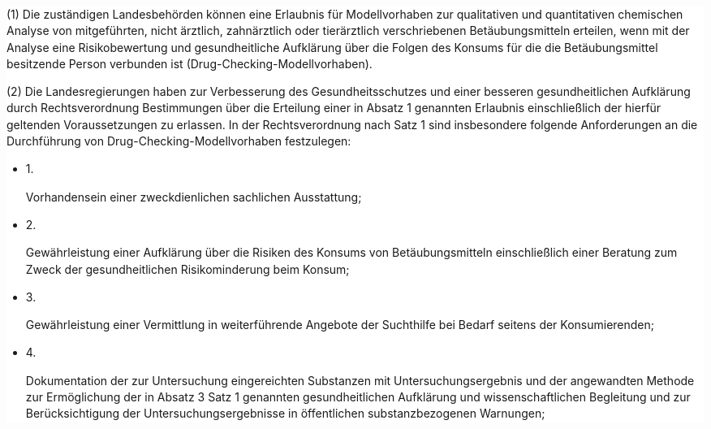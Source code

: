 <div>

<div class="jurAbsatz">

(1) Die zuständigen Landesbehörden können eine Erlaubnis für
Modellvorhaben zur qualitativen und quantitativen chemischen Analyse von
mitgeführten, nicht ärztlich, zahnärztlich oder tierärztlich
verschriebenen Betäubungsmitteln erteilen, wenn mit der Analyse eine
Risikobewertung und gesundheitliche Aufklärung über die Folgen des
Konsums für die die Betäubungsmittel besitzende Person verbunden ist
(Drug-Checking-Modellvorhaben).

</div>

<div class="jurAbsatz">

(2) Die Landesregierungen haben zur Verbesserung des Gesundheitsschutzes
und einer besseren gesundheitlichen Aufklärung durch Rechtsverordnung
Bestimmungen über die Erteilung einer in Absatz 1 genannten Erlaubnis
einschließlich der hierfür geltenden Voraussetzungen zu erlassen. In der
Rechtsverordnung nach Satz 1 sind insbesondere folgende Anforderungen an
die Durchführung von Drug-Checking-Modellvorhaben festzulegen:

  - 1\.
    
    <div style="">
    
    Vorhandensein einer zweckdienlichen sachlichen Ausstattung;
    
    </div>

  - 2\.
    
    <div style="">
    
    Gewährleistung einer Aufklärung über die Risiken des Konsums von
    Betäubungsmitteln einschließlich einer Beratung zum Zweck der
    gesundheitlichen Risikominderung beim Konsum;
    
    </div>

  - 3\.
    
    <div style="">
    
    Gewährleistung einer Vermittlung in weiterführende Angebote der
    Suchthilfe bei Bedarf seitens der Konsumierenden;
    
    </div>

  - 4\.
    
    <div style="">
    
    Dokumentation der zur Untersuchung eingereichten Substanzen mit
    Untersuchungsergebnis und der angewandten Methode zur Ermöglichung
    der in Absatz 3 Satz 1 genannten gesundheitlichen Aufklärung und
    wissenschaftlichen Begleitung und zur Berücksichtigung der
    Untersuchungsergebnisse in öffentlichen substanzbezogenen Warnungen;
    
    </div>
